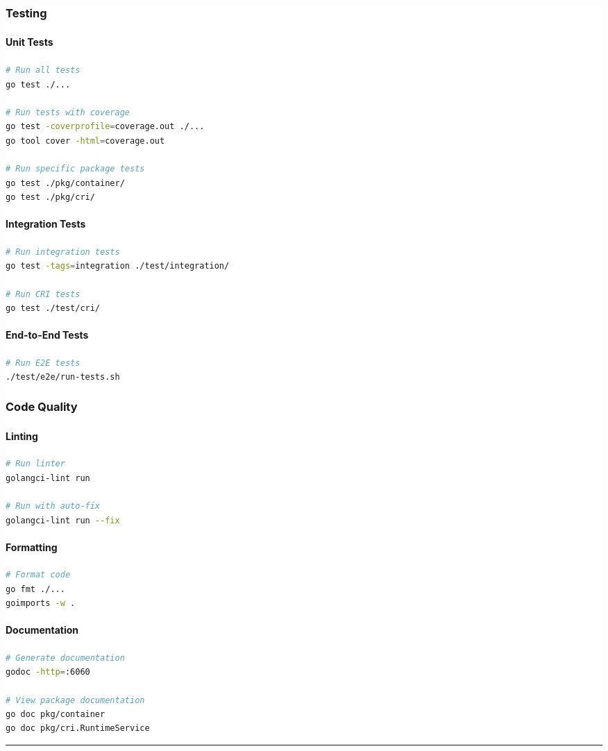 ### **Testing**

#### **Unit Tests**
```bash
# Run all tests
go test ./...

# Run tests with coverage
go test -coverprofile=coverage.out ./...
go tool cover -html=coverage.out

# Run specific package tests
go test ./pkg/container/
go test ./pkg/cri/
```

#### **Integration Tests**
```bash
# Run integration tests
go test -tags=integration ./test/integration/

# Run CRI tests
go test ./test/cri/
```

#### **End-to-End Tests**
```bash
# Run E2E tests
./test/e2e/run-tests.sh
```

### **Code Quality**

#### **Linting**
```bash
# Run linter
golangci-lint run

# Run with auto-fix
golangci-lint run --fix
```

#### **Formatting**
```bash
# Format code
go fmt ./...
goimports -w .
```

#### **Documentation**
```bash
# Generate documentation
godoc -http=:6060

# View package documentation
go doc pkg/container
go doc pkg/cri.RuntimeService
```

---